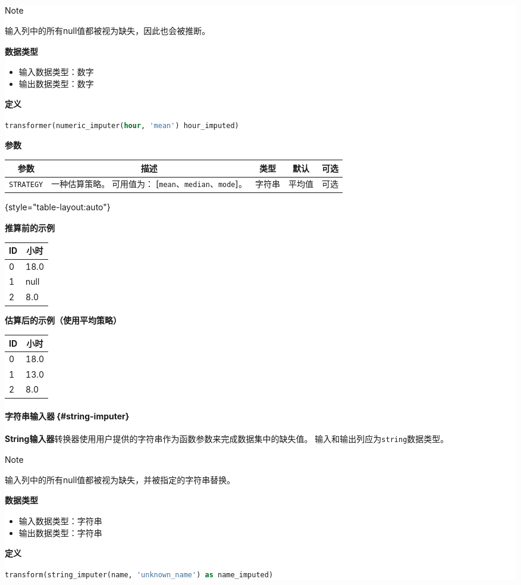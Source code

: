 >[!NOTE]
>
>输入列中的所有null值都被视为缺失，因此也会被推断。

**数据类型**

- 输入数据类型：数字
- 输出数据类型：数字

**定义**

```sql
transformer(numeric_imputer(hour, 'mean') hour_imputed)
```

**参数**

| 参数 | 描述 | 类型 | 默认 | 可选 |
| -------- | ------------ | ----- | -------- | -------- |
| `STRATEGY` | 一种估算策略。 可用值为： [`mean`、`median`、`mode`]。 | 字符串 | 平均值 | 可选 |

{style="table-layout:auto"}

**推算前的示例**

| ID | 小时 |
|---|---|
| 0 | 18.0 |
| 1 | null |
| 2 | 8.0 |

**估算后的示例（使用平均策略）**

| ID | 小时 |
|---|---|
| 0 | 18.0 |
| 1 | 13.0 |
| 2 | 8.0 |

#### 字符串输入器 {#string-imputer}

**String输入器**&#x200B;转换器使用用户提供的字符串作为函数参数来完成数据集中的缺失值。 输入和输出列应为`string`数据类型。

>[!NOTE]
>
>输入列中的所有null值都被视为缺失，并被指定的字符串替换。

**数据类型**

- 输入数据类型：字符串
- 输出数据类型：字符串

**定义**

```sql
transform(string_imputer(name, 'unknown_name') as name_imputed)
```
